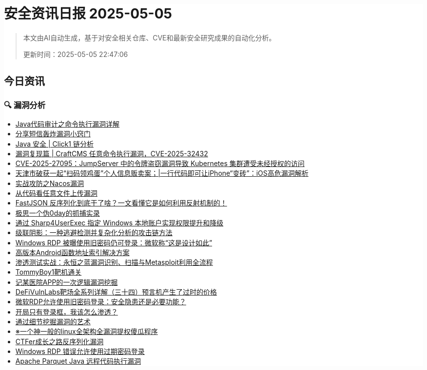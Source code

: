 
# 安全资讯日报 2025-05-05

> 本文由AI自动生成，基于对安全相关仓库、CVE和最新安全研究成果的自动化分析。
> 
> 更新时间：2025-05-05 22:47:06



## 今日资讯

### 🔍 漏洞分析

* [Java代码审计之命令执行漏洞详解](https://mp.weixin.qq.com/s?__biz=MzU2NDY2OTU4Nw==&mid=2247520322&idx=1&sn=e1eb82b0c1dcaa7bdf2d0fe4925b4701)
* [分享短信轰炸漏洞小窍门](https://mp.weixin.qq.com/s?__biz=MzU3NzY3MzYzMw==&mid=2247499771&idx=1&sn=058e197a5164b2ff43ba6e50660596f7)
* [Java 安全 | Click1 链分析](https://mp.weixin.qq.com/s?__biz=MzkwMzQyMTg5OA==&mid=2247487252&idx=1&sn=d2d1da55048edd9c02da926d34b2d234)
* [漏洞复现篇 | CraftCMS 任意命令执行漏洞，CVE-2025-32432](https://mp.weixin.qq.com/s?__biz=Mzk3NTQwMDY1NA==&mid=2247485175&idx=1&sn=c1bd499d39af1bf38c006d5dfaabd0f1)
* [CVE-2025-27095：JumpServer 中的令牌盗窃漏洞导致 Kubernetes 集群遭受未经授权的访问](https://mp.weixin.qq.com/s?__biz=Mzg2NTk4MTE1MQ==&mid=2247487415&idx=1&sn=8d3b54fb135adc6712e9afc6d4e41aed)
* [天津市破获一起“扫码领鸡蛋”个人信息贩卖案；|一行代码即可让iPhone“变砖”：iOS高危漏洞解析](https://mp.weixin.qq.com/s?__biz=MzAxMjE3ODU3MQ==&mid=2650610492&idx=1&sn=e264678369fdc88ca86279ef8a2c86ae)
* [实战攻防之Nacos漏洞](https://mp.weixin.qq.com/s?__biz=MzAxMjE3ODU3MQ==&mid=2650610492&idx=3&sn=deb0e040e49e9740520182d217d029c1)
* [从代码看任意文件上传漏洞](https://mp.weixin.qq.com/s?__biz=MzkxMjg3NzU0Mg==&mid=2247485465&idx=2&sn=3a0a86de823f1aac1ef00fd2aa44fbc6)
* [FastJSON 反序列化到底干了啥？一文看懂它是如何利用反射机制的！](https://mp.weixin.qq.com/s?__biz=MzkxNjY5MDc4Ng==&mid=2247485003&idx=1&sn=71e76b9367c6c262cada3f5c18035500)
* [极思一个伪0day的抓捕实录](https://mp.weixin.qq.com/s?__biz=MzI2NTMwNjYyMA==&mid=2247485024&idx=1&sn=2b2884c9a2c66272657ccf4322921247)
* [通过 Sharp4UserExec 指定 Windows 本地账户实现权限提升和降级](https://mp.weixin.qq.com/s?__biz=MzUyOTc3NTQ5MA==&mid=2247499596&idx=3&sn=68c3f889db072d352260ed59823d7748)
* [级联阴影：一种逃避检测并复杂化分析的攻击链方法](https://mp.weixin.qq.com/s?__biz=MzAwMjQ2NTQ4Mg==&mid=2247499008&idx=1&sn=7d5ce544302cbd68e7deba382bbf0ef3)
* [Windows RDP 被曝使用旧密码仍可登录：微软称“这是设计如此”](https://mp.weixin.qq.com/s?__biz=MzkzMDQ0NzQwNA==&mid=2247486549&idx=1&sn=1ced99b4a3a85a24d9e631cd315e56df)
* [高版本Android函数地址索引解决方案](https://mp.weixin.qq.com/s?__biz=Mzg2NzUzNzk1Mw==&mid=2247498035&idx=1&sn=7b895839d6702495aa99a5e131c9bebd)
* [渗透测试实战：永恒之蓝漏洞识别、扫描与Metasploit利用全流程](https://mp.weixin.qq.com/s?__biz=MzI5MjY4MTMyMQ==&mid=2247491559&idx=1&sn=d08ef2ccc066b196128a1a160fa60b5c)
* [TommyBoy1靶机通关](https://mp.weixin.qq.com/s?__biz=MzkzNjg3NzIwOQ==&mid=2247486780&idx=1&sn=cd09af424740044a2d5024946c956858)
* [记某医院APP的一次逻辑漏洞挖掘](https://mp.weixin.qq.com/s?__biz=MzkzMzE5OTQzMA==&mid=2247486428&idx=1&sn=dba2f9a759218bb795755ba60f6bff9e)
* [DeFiVulnLabs靶场全系列详解（三十四）预言机产生了过时的价格](https://mp.weixin.qq.com/s?__biz=MzkwMTc2MDE3OA==&mid=2247486607&idx=1&sn=efa8d2a4819454d8d85c62b2a084fd94)
* [微软RDP允许使用旧密码登录：安全隐患还是必要功能？](https://mp.weixin.qq.com/s?__biz=MzkzNDIzNDUxOQ==&mid=2247498655&idx=1&sn=03ab0ce2e99d9ea0a31f5f42c8594c7e)
* [开局只有登录框，我该怎么渗透？](https://mp.weixin.qq.com/s?__biz=MzkxMzMyNzMyMA==&mid=2247572574&idx=1&sn=1e71a0601239b52a8dff062f3f67af69)
* [通过细节挖掘漏洞的艺术](https://mp.weixin.qq.com/s?__biz=MzkxNzY5MTg1Ng==&mid=2247486990&idx=1&sn=3a3329b11e5d92f5947689341d6bad9f)
* [※一个神一般的linux全架构全漏洞提权傻瓜程序](https://mp.weixin.qq.com/s?__biz=MzkwMDMyOTA1OA==&mid=2247484474&idx=1&sn=be5f7017ffd8e72f9541a327e40cc65f)
* [CTFer成长之路反序列化漏洞](https://mp.weixin.qq.com/s?__biz=Mzg5NTU2NjA1Mw==&mid=2247501714&idx=1&sn=bba783c21689e9c6fbef317b613df486)
* [Windows RDP 错误允许使用过期密码登录](https://mp.weixin.qq.com/s?__biz=MzI0NzE4ODk1Mw==&mid=2652096204&idx=1&sn=b52e4e9e7d6b49d7cad33f143a619d96)
* [Apache Parquet Java 远程代码执行漏洞](https://mp.weixin.qq.com/s?__biz=MzI0NzE4ODk1Mw==&mid=2652096204&idx=2&sn=36ef86fdfae7678c600231d2565e9eb6)